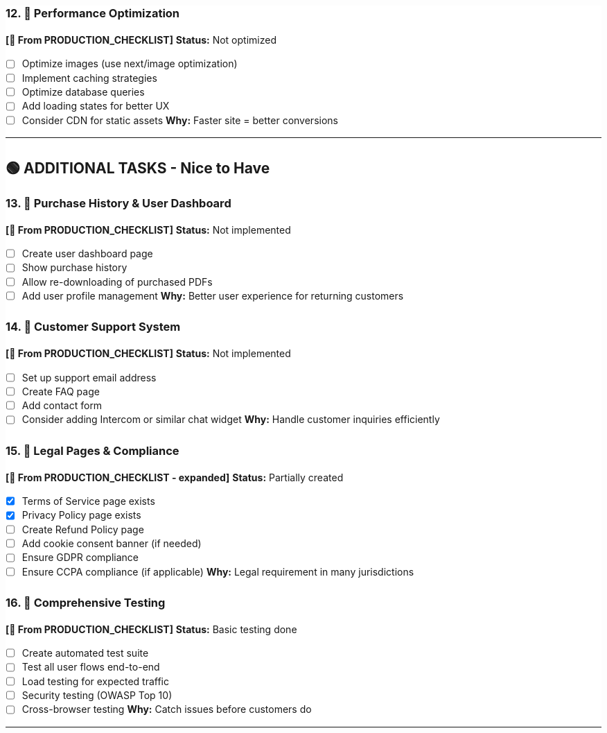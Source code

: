### 12. 🏃 Performance Optimization
**[📍 From PRODUCTION_CHECKLIST]**
**Status:** Not optimized
- [ ] Optimize images (use next/image optimization)
- [ ] Implement caching strategies
- [ ] Optimize database queries
- [ ] Add loading states for better UX
- [ ] Consider CDN for static assets
**Why:** Faster site = better conversions

---

## 🟢 ADDITIONAL TASKS - Nice to Have

### 13. 🎯 Purchase History & User Dashboard
**[📍 From PRODUCTION_CHECKLIST]**
**Status:** Not implemented
- [ ] Create user dashboard page
- [ ] Show purchase history
- [ ] Allow re-downloading of purchased PDFs
- [ ] Add user profile management
**Why:** Better user experience for returning customers

### 14. 💬 Customer Support System
**[📍 From PRODUCTION_CHECKLIST]**
**Status:** Not implemented
- [ ] Set up support email address
- [ ] Create FAQ page
- [ ] Add contact form
- [ ] Consider adding Intercom or similar chat widget
**Why:** Handle customer inquiries efficiently

### 15. 📝 Legal Pages & Compliance
**[📍 From PRODUCTION_CHECKLIST - expanded]**
**Status:** Partially created
- [x] Terms of Service page exists
- [x] Privacy Policy page exists
- [ ] Create Refund Policy page
- [ ] Add cookie consent banner (if needed)
- [ ] Ensure GDPR compliance
- [ ] Ensure CCPA compliance (if applicable)
**Why:** Legal requirement in many jurisdictions

### 16. 🧪 Comprehensive Testing
**[📍 From PRODUCTION_CHECKLIST]**
**Status:** Basic testing done
- [ ] Create automated test suite
- [ ] Test all user flows end-to-end
- [ ] Load testing for expected traffic
- [ ] Security testing (OWASP Top 10)
- [ ] Cross-browser testing
**Why:** Catch issues before customers do

---